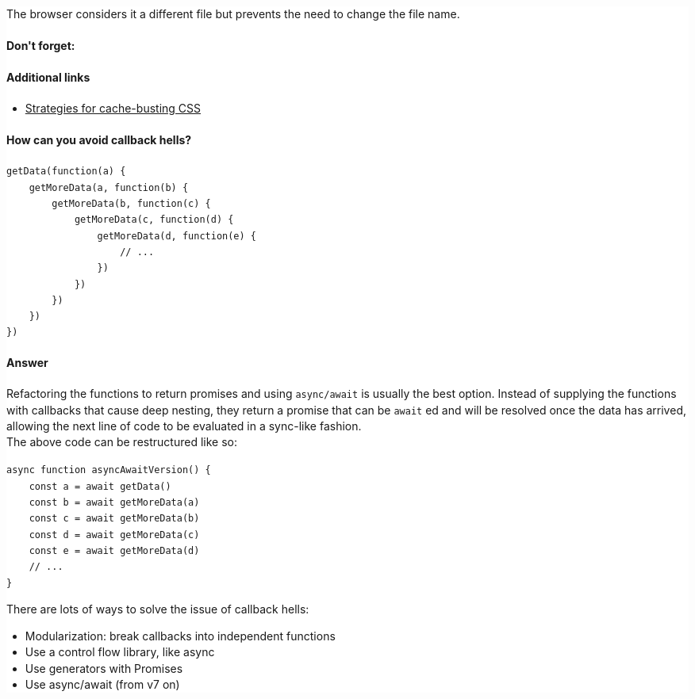 The browser considers it a different file but prevents the need to change the file name.

#### Don't forget: <a href="#span-stylecolorred-dont-forget-11" id="span-stylecolorred-dont-forget-11"></a>

#### Additional links <a href="#span-stylecolorred-additional-links-11" id="span-stylecolorred-additional-links-11"></a>

* [Strategies for cache-busting CSS](https://css-tricks.com/strategies-for-cache-busting-css/)

#### How can you avoid callback hells? <a href="#span-stylecolorred-how-can-you-avoid-callback-hells" id="span-stylecolorred-how-can-you-avoid-callback-hells"></a>

```
getData(function(a) {
    getMoreData(a, function(b) {
        getMoreData(b, function(c) {
            getMoreData(c, function(d) {
                getMoreData(d, function(e) {
                    // ...
                })
            })
        })
    })
})
```

#### Answer <a href="#span-stylecolorred-answer-12" id="span-stylecolorred-answer-12"></a>

Refactoring the functions to return promises and using `async/await` is usually the best option. Instead of supplying the functions with callbacks that cause deep nesting, they return a promise that can be `await` ed and will be resolved once the data has arrived, allowing the next line of code to be evaluated in a sync-like fashion.\
The above code can be restructured like so:

```
async function asyncAwaitVersion() {
    const a = await getData()
    const b = await getMoreData(a)
    const c = await getMoreData(b)
    const d = await getMoreData(c)
    const e = await getMoreData(d)
    // ...
}
```

There are lots of ways to solve the issue of callback hells:

* Modularization: break callbacks into independent functions
* Use a control flow library, like async
* Use generators with Promises
* Use async/await (from v7 on)
